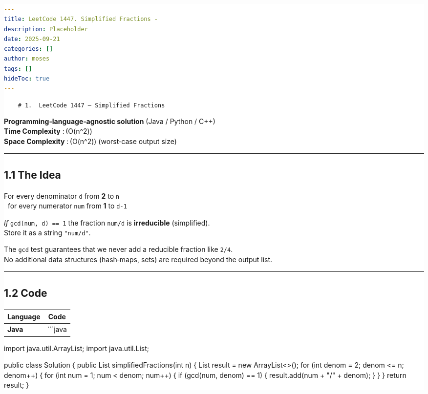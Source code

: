 ```yaml
---
title: LeetCode 1447. Simplified Fractions - 
description: Placeholder
date: 2025-09-21
categories: []
author: moses
tags: []
hideToc: true
---
```

        # 1.  LeetCode 1447 – Simplified Fractions  
**Programming‑language‑agnostic solution** (Java / Python / C++)  
**Time Complexity** : \(O(n^2)\)  
**Space Complexity** : \(O(n^2)\) (worst‑case output size)

---

## 1.1  The Idea

For every denominator `d` from **2** to `n`  
&nbsp;&nbsp;for every numerator `num` from **1** to `d-1`  

*If* `gcd(num, d) == 1` the fraction `num/d` is **irreducible** (simplified).  
Store it as a string `"num/d"`.

The `gcd` test guarantees that we never add a reducible fraction like `2/4`.  
No additional data structures (hash‑maps, sets) are required beyond the output list.

---

## 1.2  Code

| Language | Code |
|-----------|------|
| **Java** | ```java
import java.util.ArrayList;
import java.util.List;

public class Solution {
    public List<String> simplifiedFractions(int n) {
        List<String> result = new ArrayList<>();
        for (int denom = 2; denom <= n; denom++) {
            for (int num = 1; num < denom; num++) {
                if (gcd(num, denom) == 1) {
                    result.add(num + "/" + denom);
                }
            }
        }
        return result;
    }
